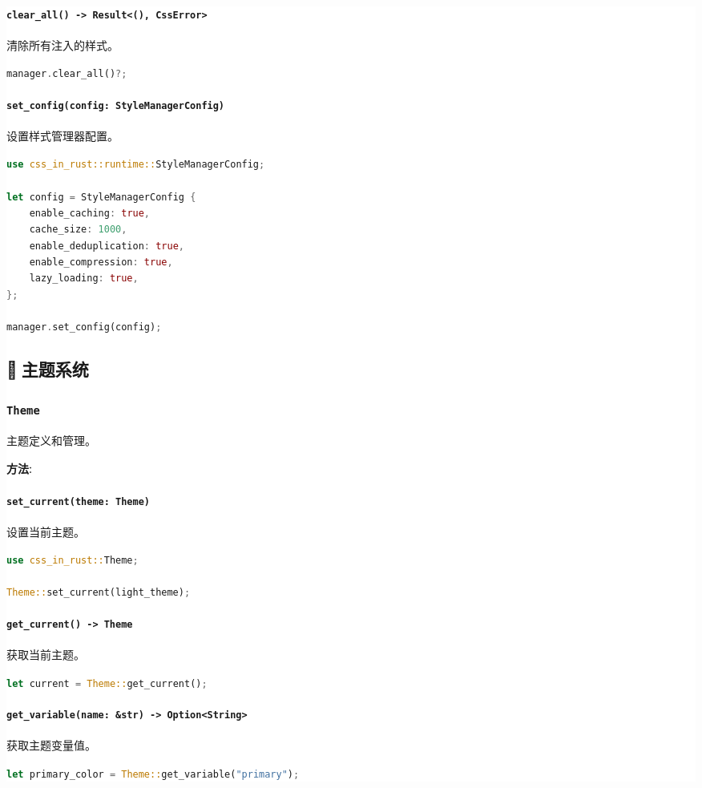 #### `clear_all() -> Result<(), CssError>`

清除所有注入的样式。

```rust
manager.clear_all()?;
```

#### `set_config(config: StyleManagerConfig)`

设置样式管理器配置。

```rust
use css_in_rust::runtime::StyleManagerConfig;

let config = StyleManagerConfig {
    enable_caching: true,
    cache_size: 1000,
    enable_deduplication: true,
    enable_compression: true,
    lazy_loading: true,
};

manager.set_config(config);
```

## 🎨 主题系统

### `Theme`

主题定义和管理。

**方法**:

#### `set_current(theme: Theme)`

设置当前主题。

```rust
use css_in_rust::Theme;

Theme::set_current(light_theme);
```

#### `get_current() -> Theme`

获取当前主题。

```rust
let current = Theme::get_current();
```

#### `get_variable(name: &str) -> Option<String>`

获取主题变量值。

```rust
let primary_color = Theme::get_variable("primary");
```
